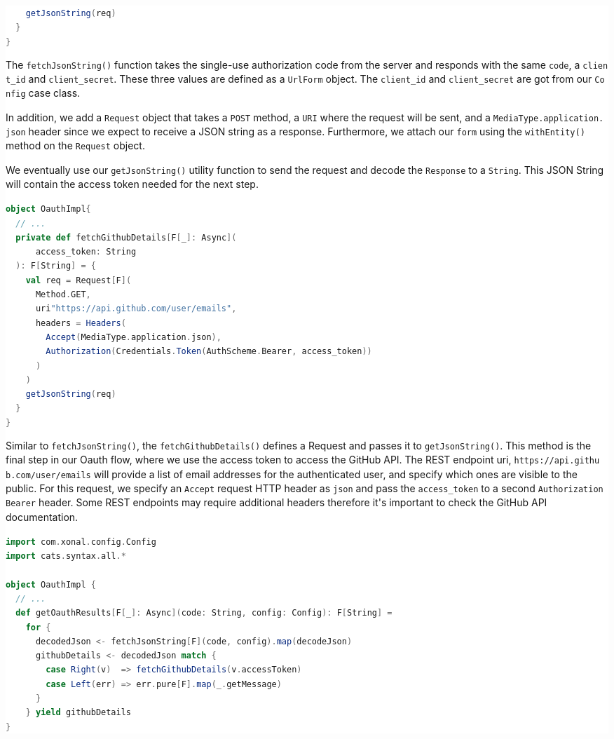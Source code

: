 ```scala
    getJsonString(req)
  }
}
```

The `fetchJsonString()` function takes the single-use authorization code from the server and responds with the same `code`, a `client_id` and `client_secret`. These three values are defined as a `UrlForm` object. The `client_id` and `client_secret` are got from our `Config` case class.

In addition, we add a `Request` object that takes a `POST` method, a `URI` where the request will be sent, and a `MediaType.application.json` header since we expect to receive a JSON string as a response. Furthermore, we attach our `form` using the `withEntity()` method on the `Request` object.

We eventually use our `getJsonString()` utility function to send the request and decode the `Response` to a `String`. This JSON String will contain the access token needed for the next step.

```scala
object OauthImpl{
  // ...
  private def fetchGithubDetails[F[_]: Async](
      access_token: String
  ): F[String] = {
    val req = Request[F](
      Method.GET,
      uri"https://api.github.com/user/emails",
      headers = Headers(
        Accept(MediaType.application.json),
        Authorization(Credentials.Token(AuthScheme.Bearer, access_token))
      )
    )
    getJsonString(req)
  }
}
```

Similar to `fetchJsonString()`, the `fetchGithubDetails()` defines a Request and passes it to `getJsonString()`. This method is the final step in our Oauth flow, where we use the access token to access the GitHub API. The REST endpoint uri, `https://api.github.com/user/emails` will provide a list of email addresses for the authenticated user, and specify which ones are visible to the public.
For this request, we specify an `Accept` request HTTP header as `json` and pass the `access_token` to a second `Authorization Bearer` header. Some REST endpoints may require additional headers therefore it's important to check the GitHub API documentation.

```scala
import com.xonal.config.Config
import cats.syntax.all.*

object OauthImpl {
  // ...
  def getOauthResults[F[_]: Async](code: String, config: Config): F[String] =
    for {
      decodedJson <- fetchJsonString[F](code, config).map(decodeJson)
      githubDetails <- decodedJson match {
        case Right(v)  => fetchGithubDetails(v.accessToken)
        case Left(err) => err.pure[F].map(_.getMessage)
      }
    } yield githubDetails
}
```
